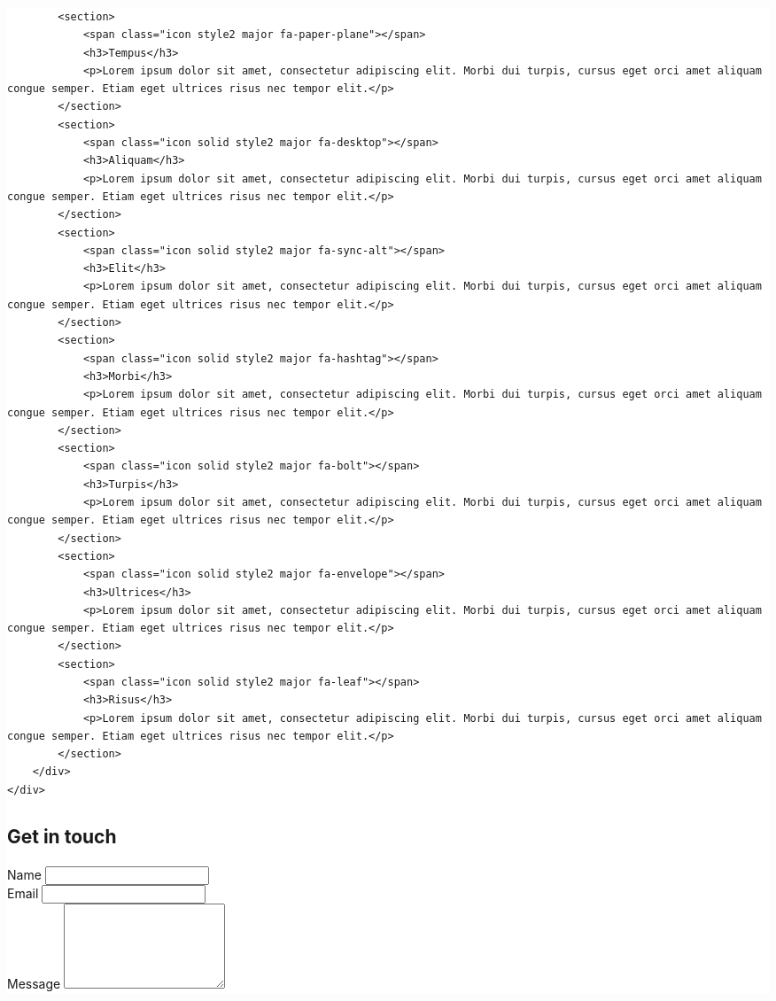 			<section>
				<span class="icon style2 major fa-paper-plane"></span>
				<h3>Tempus</h3>
				<p>Lorem ipsum dolor sit amet, consectetur adipiscing elit. Morbi dui turpis, cursus eget orci amet aliquam congue semper. Etiam eget ultrices risus nec tempor elit.</p>
			</section>
			<section>
				<span class="icon solid style2 major fa-desktop"></span>
				<h3>Aliquam</h3>
				<p>Lorem ipsum dolor sit amet, consectetur adipiscing elit. Morbi dui turpis, cursus eget orci amet aliquam congue semper. Etiam eget ultrices risus nec tempor elit.</p>
			</section>
			<section>
				<span class="icon solid style2 major fa-sync-alt"></span>
				<h3>Elit</h3>
				<p>Lorem ipsum dolor sit amet, consectetur adipiscing elit. Morbi dui turpis, cursus eget orci amet aliquam congue semper. Etiam eget ultrices risus nec tempor elit.</p>
			</section>
			<section>
				<span class="icon solid style2 major fa-hashtag"></span>
				<h3>Morbi</h3>
				<p>Lorem ipsum dolor sit amet, consectetur adipiscing elit. Morbi dui turpis, cursus eget orci amet aliquam congue semper. Etiam eget ultrices risus nec tempor elit.</p>
			</section>
			<section>
				<span class="icon solid style2 major fa-bolt"></span>
				<h3>Turpis</h3>
				<p>Lorem ipsum dolor sit amet, consectetur adipiscing elit. Morbi dui turpis, cursus eget orci amet aliquam congue semper. Etiam eget ultrices risus nec tempor elit.</p>
			</section>
			<section>
				<span class="icon solid style2 major fa-envelope"></span>
				<h3>Ultrices</h3>
				<p>Lorem ipsum dolor sit amet, consectetur adipiscing elit. Morbi dui turpis, cursus eget orci amet aliquam congue semper. Etiam eget ultrices risus nec tempor elit.</p>
			</section>
			<section>
				<span class="icon solid style2 major fa-leaf"></span>
				<h3>Risus</h3>
				<p>Lorem ipsum dolor sit amet, consectetur adipiscing elit. Morbi dui turpis, cursus eget orci amet aliquam congue semper. Etiam eget ultrices risus nec tempor elit.</p>
			</section>
		</div>
	</div>
</section>


<section class="wrapper style1 align-center">
	<div class="inner medium">
		<h2>Get in touch</h2>
		<form method="post" action="#">
			<div class="fields">
				<div class="field half">
					<label for="name">Name</label>
					<input type="text" name="name" id="name" value="" />
				</div>
				<div class="field half">
					<label for="email">Email</label>
					<input type="email" name="email" id="email" value="" />
				</div>
				<div class="field">
					<label for="message">Message</label>
					<textarea name="message" id="message" rows="6"></textarea>
				</div>